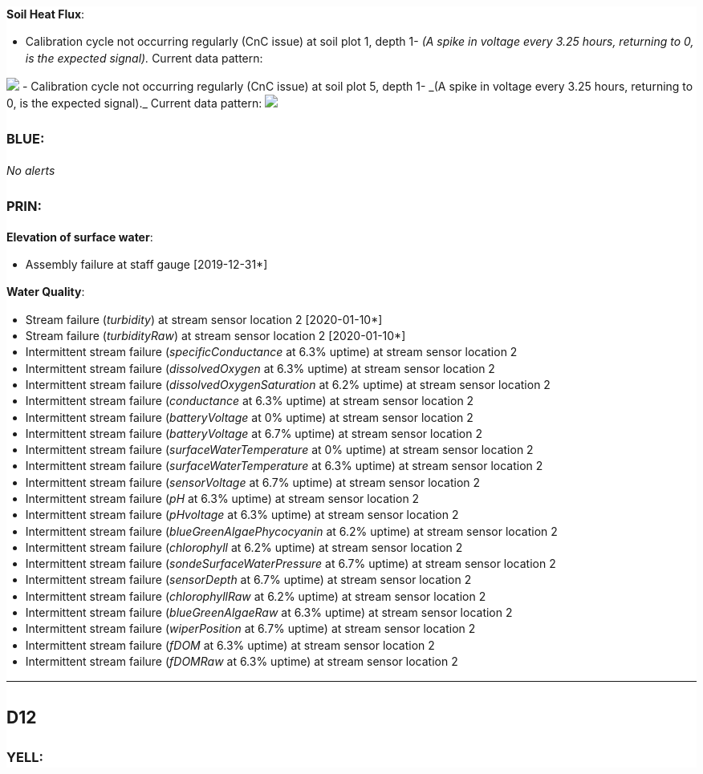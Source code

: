 **Soil Heat Flux**:
 - Calibration cycle not occurring regularly (CnC issue) at soil plot 1, depth 1- _(A spike in voltage every 3.25 hours, returning to 0, is the expected signal)._ Current data pattern:

<img src="/scratch/SOM/rollingAnalysis/RptDp00/smartAlerts/imgs/NEON.D11.CLBJ.DP0.00040.001.01800.001.501.000-2020-01-28.png">
 - Calibration cycle not occurring regularly (CnC issue) at soil plot 5, depth 1- _(A spike in voltage every 3.25 hours, returning to 0, is the expected signal)._ Current data pattern:

<img src="/scratch/SOM/rollingAnalysis/RptDp00/smartAlerts/imgs/NEON.D11.CLBJ.DP0.00040.001.01800.005.501.000-2020-01-28.png">

### BLUE:

_No alerts_

### PRIN:

**Elevation of surface water**:
 - Assembly failure at staff gauge [2019-12-31*]

**Water Quality**:
 - Stream failure (_turbidity_) at stream sensor location 2 [2020-01-10*]
 - Stream failure (_turbidityRaw_) at stream sensor location 2 [2020-01-10*]
 - Intermittent stream failure (_specificConductance_ at 6.3% uptime) at stream sensor location 2
 - Intermittent stream failure (_dissolvedOxygen_ at 6.3% uptime) at stream sensor location 2
 - Intermittent stream failure (_dissolvedOxygenSaturation_ at 6.2% uptime) at stream sensor location 2
 - Intermittent stream failure (_conductance_ at 6.3% uptime) at stream sensor location 2
 - Intermittent stream failure (_batteryVoltage_ at 0% uptime) at stream sensor location 2
 - Intermittent stream failure (_batteryVoltage_ at 6.7% uptime) at stream sensor location 2
 - Intermittent stream failure (_surfaceWaterTemperature_ at 0% uptime) at stream sensor location 2
 - Intermittent stream failure (_surfaceWaterTemperature_ at 6.3% uptime) at stream sensor location 2
 - Intermittent stream failure (_sensorVoltage_ at 6.7% uptime) at stream sensor location 2
 - Intermittent stream failure (_pH_ at 6.3% uptime) at stream sensor location 2
 - Intermittent stream failure (_pHvoltage_ at 6.3% uptime) at stream sensor location 2
 - Intermittent stream failure (_blueGreenAlgaePhycocyanin_ at 6.2% uptime) at stream sensor location 2
 - Intermittent stream failure (_chlorophyll_ at 6.2% uptime) at stream sensor location 2
 - Intermittent stream failure (_sondeSurfaceWaterPressure_ at 6.7% uptime) at stream sensor location 2
 - Intermittent stream failure (_sensorDepth_ at 6.7% uptime) at stream sensor location 2
 - Intermittent stream failure (_chlorophyllRaw_ at 6.2% uptime) at stream sensor location 2
 - Intermittent stream failure (_blueGreenAlgaeRaw_ at 6.3% uptime) at stream sensor location 2
 - Intermittent stream failure (_wiperPosition_ at 6.7% uptime) at stream sensor location 2
 - Intermittent stream failure (_fDOM_ at 6.3% uptime) at stream sensor location 2
 - Intermittent stream failure (_fDOMRaw_ at 6.3% uptime) at stream sensor location 2

***
## D12

### YELL:
